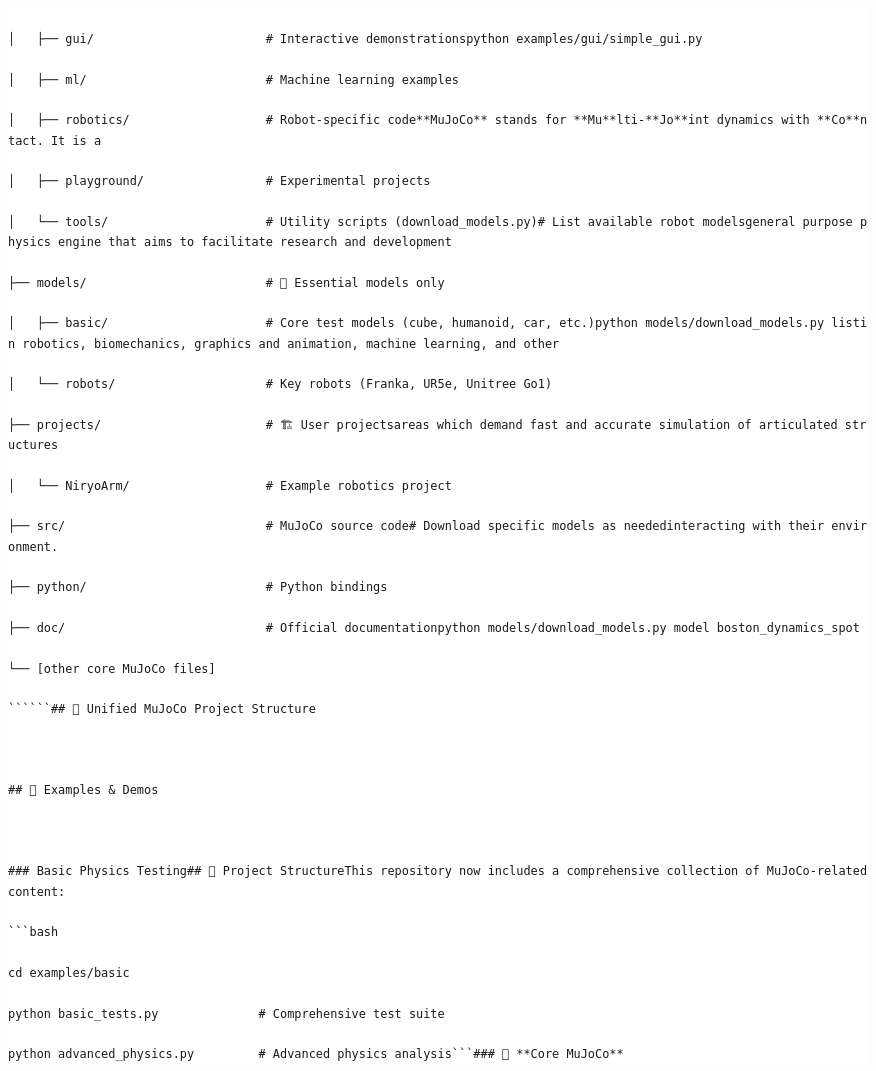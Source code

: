 ```bash[![Python](https://img.shields.io/badge/Python-3.8+-green.svg)](https://python.org)  <a href="https://github.com/google-deepmind/mujoco/actions/workflows/build.yml?query=branch%3Amain" alt="GitHub Actions">

│   ├── gui/                        # Interactive demonstrationspython examples/gui/simple_gui.py

│   ├── ml/                         # Machine learning examples

│   ├── robotics/                   # Robot-specific code**MuJoCo** stands for **Mu**lti-**Jo**int dynamics with **Co**ntact. It is a

│   ├── playground/                 # Experimental projects

│   └── tools/                      # Utility scripts (download_models.py)# List available robot modelsgeneral purpose physics engine that aims to facilitate research and development

├── models/                         # 🤖 Essential models only

│   ├── basic/                      # Core test models (cube, humanoid, car, etc.)python models/download_models.py listin robotics, biomechanics, graphics and animation, machine learning, and other

│   └── robots/                     # Key robots (Franka, UR5e, Unitree Go1)

├── projects/                       # 🏗️ User projectsareas which demand fast and accurate simulation of articulated structures

│   └── NiryoArm/                   # Example robotics project

├── src/                            # MuJoCo source code# Download specific models as neededinteracting with their environment.

├── python/                         # Python bindings

├── doc/                            # Official documentationpython models/download_models.py model boston_dynamics_spot

└── [other core MuJoCo files]

``````## 🚀 Unified MuJoCo Project Structure



## 🎯 Examples & Demos



### Basic Physics Testing## 📁 Project StructureThis repository now includes a comprehensive collection of MuJoCo-related content:

```bash

cd examples/basic

python basic_tests.py              # Comprehensive test suite

python advanced_physics.py         # Advanced physics analysis```### 📁 **Core MuJoCo**

```


[build from source]: https://mujoco.readthedocs.io/en/latest/programming#building-mujoco-from-source
[Getting Started]: https://mujoco.readthedocs.io/en/latest/programming#getting-started
[Unity]: https://unity.com/
[releases page]: https://github.com/google-deepmind/mujoco/releases
[mujoco.readthedocs.io]: https://mujoco.readthedocs.io
[changelog]: https://mujoco.readthedocs.io/en/latest/changelog.html
[Python bindings]: https://mujoco.readthedocs.io/en/stable/python.html#python-bindings
[PyPI]: https://pypi.org/project/mujoco/
